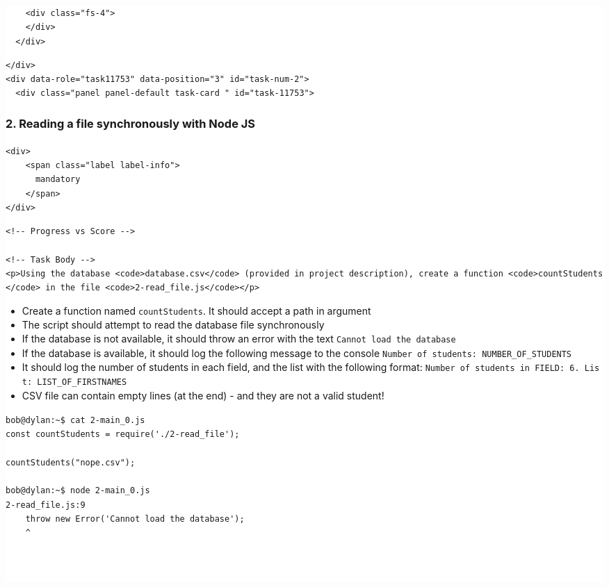 </div>


        <div class="fs-4">
        </div>
      </div>


  </div>
</div>

    </div>
    <div data-role="task11753" data-position="3" id="task-num-2">
      <div class="panel panel-default task-card " id="task-11753">
  <span id="user_id" data-id="246179"></span>

  <div class="panel-heading panel-heading-actions">
    <h3 class="panel-title">
      2. Reading a file synchronously with Node JS
    </h3>

    <div>
        <span class="label label-info">
          mandatory
        </span>
    </div>
  </div>

  <div class="panel-body">
    <span id="user_id" data-id="246179"></span>

    <!-- Progress vs Score -->

    <!-- Task Body -->
    <p>Using the database <code>database.csv</code> (provided in project description), create a function <code>countStudents</code> in the file <code>2-read_file.js</code></p>

<ul>
<li>Create a function named <code>countStudents</code>. It should accept a path in argument</li>
<li>The script should attempt to read the database file synchronously</li>
<li>If the database is not available, it should throw an error with the text <code>Cannot load the database</code></li>
<li>If the database is available, it should log the following message to the console <code>Number of students: NUMBER_OF_STUDENTS</code></li>
<li>It should log the number of students in each field, and the list with the following format: <code>Number of students in FIELD: 6. List: LIST_OF_FIRSTNAMES</code></li>
<li>CSV file can contain empty lines (at the end) - and they are not a valid student!</li>
</ul>

<pre style="position: relative;"><code>bob@dylan:~$ cat 2-main_0.js
const countStudents = require('./2-read_file');

countStudents("nope.csv");

bob@dylan:~$ node 2-main_0.js
2-read_file.js:9
    throw new Error('Cannot load the database');
    ^

